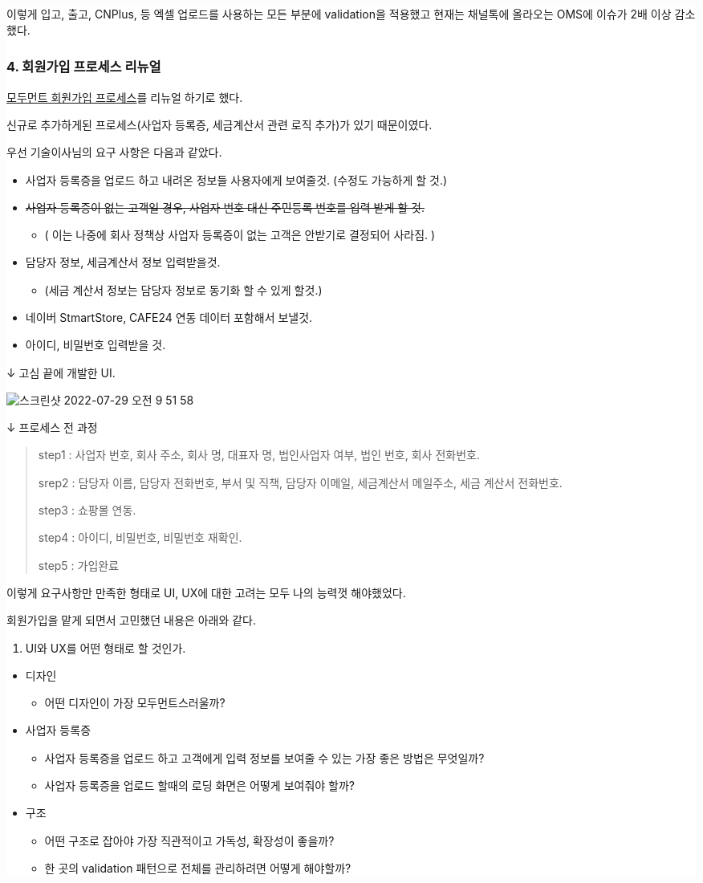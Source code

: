 이렇게 입고, 출고, CNPlus, 등 엑셀 업로드를 사용하는 모든 부분에 validation을 적용했고 현재는 채널톡에 올라오는 OMS에 이슈가 2배 이상 감소했다.

### 4. 회원가입 프로세스 리뉴얼

[모두먼트 회원가입 프로세스](https://oms.modument.co.kr/oms/signUp)를 리뉴얼 하기로 했다.

신규로 추가하게된 프로세스(사업자 등록증, 세금계산서 관련 로직 추가)가 있기 때문이였다.

우선 기술이사님의 요구 사항은 다음과 같았다.

- 사업자 등록증을 업로드 하고 내려온 정보들 사용자에게 보여줄것. (수정도 가능하게 할 것.)

- ~~사업자 등록증이 없는 고객일 경우, 사업자 번호 대신 주민등록 번호를 입력 받게 할 것.~~

  - ( 이는 나중에 회사 정책상 사업자 등록증이 없는 고객은 안받기로 결정되어 사라짐. )

- 담당자 정보, 세금계산서 정보 입력받을것.

  - (세금 계산서 정보는 담당자 정보로 동기화 할 수 있게 할것.)

- 네이버 StmartStore, CAFE24 연동 데이터 포함해서 보낼것.

- 아이디, 비밀번호 입력받을 것.

↓ 고심 끝에 개발한 UI.

<img width="632px" alt="스크린샷 2022-07-29 오전 9 51 58" src="https://user-images.githubusercontent.com/87749134/181660587-18814db4-bb4a-4a34-a40d-b1cf79959d6f.png">

↓ 프로세스 전 과정

> step1 : 사업자 번호, 회사 주소, 회사 명, 대표자 명, 법인사업자 여부, 법인 번호, 회사 전화번호.
>
> srep2 : 담당자 이름, 담당자 전화번호, 부서 및 직책, 담당자 이메일, 세금계산서 메일주소, 세금 계산서 전화번호.
>
> step3 : 쇼팡몰 연동.
>
> step4 : 아이디, 비밀번호, 비밀번호 재확인.
>
> step5 : 가입완료

이렇게 요구사항만 만족한 형태로 UI, UX에 대한 고려는 모두 나의 능력껏 해야했었다.

회원가입을 맡게 되면서 고민했던 내용은 아래와 같다.

1. UI와 UX를 어떤 형태로 할 것인가.

- 디자인

  - 어떤 디자인이 가장 모두먼트스러울까?

- 사업자 등록증

  - 사업자 등록증을 업로드 하고 고객에게 입력 정보를 보여줄 수 있는 가장 좋은 방법은 무엇일까?

  - 사업자 등록증을 업로드 할때의 로딩 화면은 어떻게 보여줘야 할까?

- 구조

  - 어떤 구조로 잡아야 가장 직관적이고 가독성, 확장성이 좋을까?

  - 한 곳의 validation 패턴으로 전체를 관리하려면 어떻게 해야할까?
